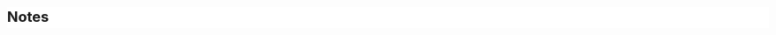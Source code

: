 ### Notes

[^1]: An amusing anecdote is that the Pais organization offers information about 'Hot' numbers and the [frequency of appearance for each number](https://www.pais.co.il/lotto/statistics.aspx). Considering that the lottery is random I wouldn't rely on such a pattern...

[^2]: In this blog post I only explore one aspect of the geometric PMF by looking at number of failures before the first success in a set of ![k \in \\{0 , 1, 2, \...\\}](https://latex.codecogs.com/svg.latex?k%20%5Cin%20%5C%7B0%20%2C%201%2C%202%2C%20...%5C%7D "k \in \{0 , 1, 2, ...\}") attempts. To read more about the PMF I recommend starting with the Wikipedia page of the [Geometric distribution](https://en.wikipedia.org/wiki/Geometric_distribution).
